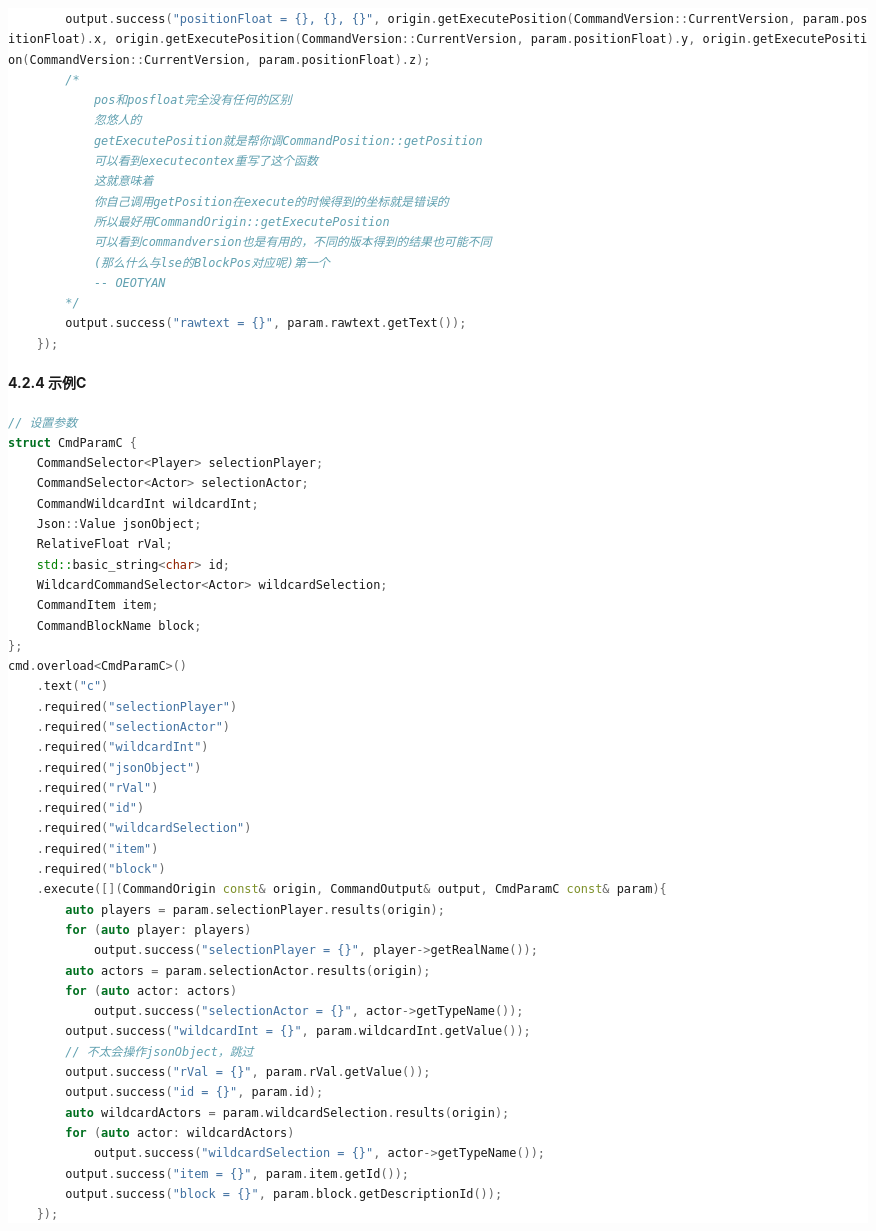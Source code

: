 ```cpp
        output.success("positionFloat = {}, {}, {}", origin.getExecutePosition(CommandVersion::CurrentVersion, param.positionFloat).x, origin.getExecutePosition(CommandVersion::CurrentVersion, param.positionFloat).y, origin.getExecutePosition(CommandVersion::CurrentVersion, param.positionFloat).z);
        /*
            pos和posfloat完全没有任何的区别
            忽悠人的
            getExecutePosition就是帮你调CommandPosition::getPosition
            可以看到executecontex重写了这个函数
            这就意味着
            你自己调用getPosition在execute的时候得到的坐标就是错误的
            所以最好用CommandOrigin::getExecutePosition
            可以看到commandversion也是有用的，不同的版本得到的结果也可能不同
            (那么什么与lse的BlockPos对应呢)第一个
            -- OEOTYAN
        */
        output.success("rawtext = {}", param.rawtext.getText());
    });
```

#### 4.2.4 示例C

```cpp
// 设置参数
struct CmdParamC {
    CommandSelector<Player> selectionPlayer;
    CommandSelector<Actor> selectionActor;
    CommandWildcardInt wildcardInt;
    Json::Value jsonObject;
    RelativeFloat rVal;
    std::basic_string<char> id;
    WildcardCommandSelector<Actor> wildcardSelection;
    CommandItem item;
    CommandBlockName block;
};
cmd.overload<CmdParamC>()
    .text("c")
    .required("selectionPlayer")
    .required("selectionActor")
    .required("wildcardInt")
    .required("jsonObject")
    .required("rVal")
    .required("id")
    .required("wildcardSelection")
    .required("item")
    .required("block")
    .execute([](CommandOrigin const& origin, CommandOutput& output, CmdParamC const& param){
        auto players = param.selectionPlayer.results(origin);
        for (auto player: players) 
            output.success("selectionPlayer = {}", player->getRealName());
        auto actors = param.selectionActor.results(origin);
        for (auto actor: actors)
            output.success("selectionActor = {}", actor->getTypeName());
        output.success("wildcardInt = {}", param.wildcardInt.getValue());
        // 不太会操作jsonObject，跳过
        output.success("rVal = {}", param.rVal.getValue());
        output.success("id = {}", param.id);
        auto wildcardActors = param.wildcardSelection.results(origin);
        for (auto actor: wildcardActors)
            output.success("wildcardSelection = {}", actor->getTypeName());
        output.success("item = {}", param.item.getId());
        output.success("block = {}", param.block.getDescriptionId());
    });
```
